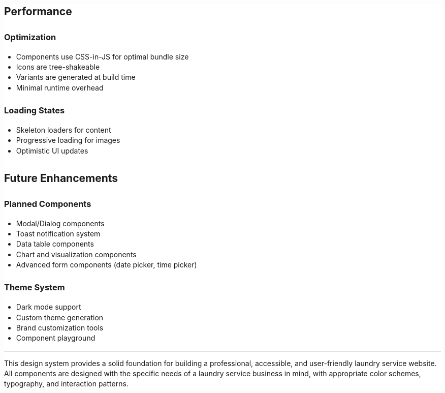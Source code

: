 ## Performance

### Optimization
- Components use CSS-in-JS for optimal bundle size
- Icons are tree-shakeable
- Variants are generated at build time
- Minimal runtime overhead

### Loading States
- Skeleton loaders for content
- Progressive loading for images
- Optimistic UI updates

## Future Enhancements

### Planned Components
- Modal/Dialog components
- Toast notification system
- Data table components
- Chart and visualization components
- Advanced form components (date picker, time picker)

### Theme System
- Dark mode support
- Custom theme generation
- Brand customization tools
- Component playground

---

This design system provides a solid foundation for building a professional, accessible, and user-friendly laundry service website. All components are designed with the specific needs of a laundry service business in mind, with appropriate color schemes, typography, and interaction patterns.
